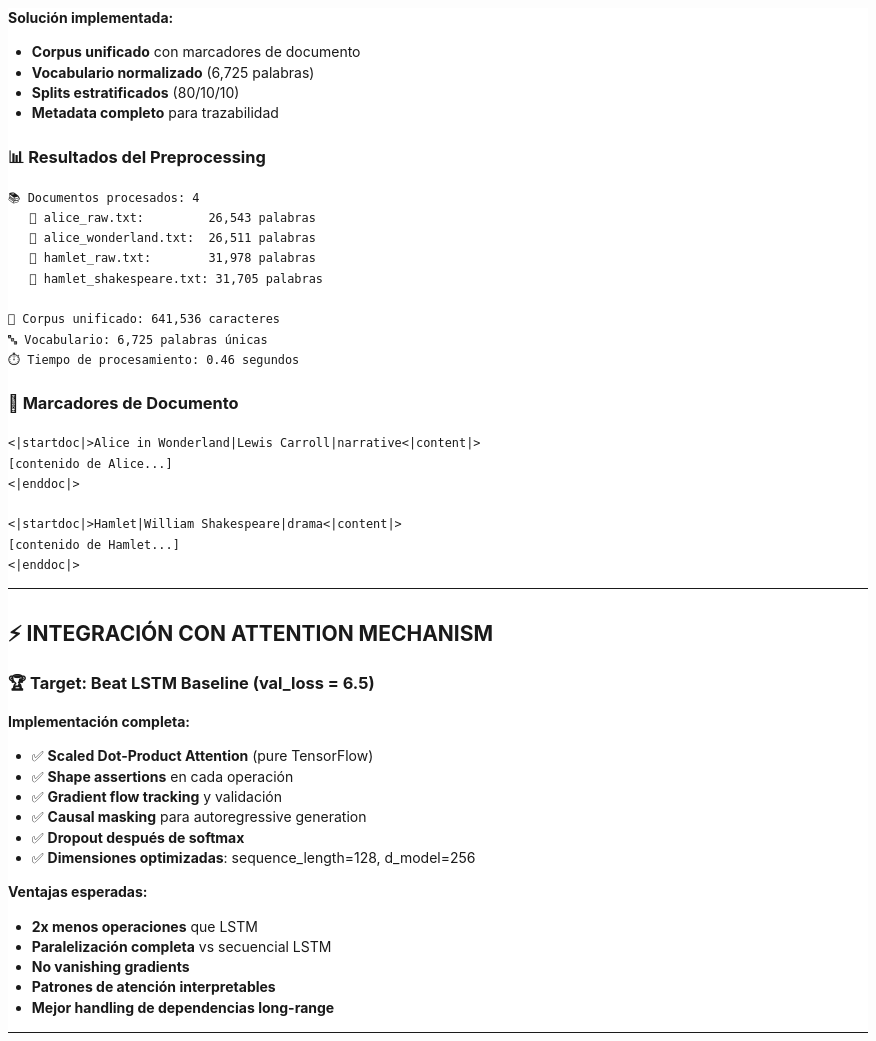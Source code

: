 **Solución implementada:**
- **Corpus unificado** con marcadores de documento
- **Vocabulario normalizado** (6,725 palabras)
- **Splits estratificados** (80/10/10)
- **Metadata completo** para trazabilidad

### 📊 **Resultados del Preprocessing**
```
📚 Documentos procesados: 4
   📖 alice_raw.txt:         26,543 palabras
   📖 alice_wonderland.txt:  26,511 palabras  
   📖 hamlet_raw.txt:        31,978 palabras
   📖 hamlet_shakespeare.txt: 31,705 palabras

📝 Corpus unificado: 641,536 caracteres
🔤 Vocabulario: 6,725 palabras únicas
⏱️ Tiempo de procesamiento: 0.46 segundos
```

### 🎯 **Marcadores de Documento**
```
<|startdoc|>Alice in Wonderland|Lewis Carroll|narrative<|content|>
[contenido de Alice...]
<|enddoc|>

<|startdoc|>Hamlet|William Shakespeare|drama<|content|>
[contenido de Hamlet...]
<|enddoc|>
```

---

## ⚡ INTEGRACIÓN CON ATTENTION MECHANISM

### 🏆 **Target: Beat LSTM Baseline (val_loss = 6.5)**

**Implementación completa:**
- ✅ **Scaled Dot-Product Attention** (pure TensorFlow)
- ✅ **Shape assertions** en cada operación
- ✅ **Gradient flow tracking** y validación
- ✅ **Causal masking** para autoregressive generation
- ✅ **Dropout después de softmax**
- ✅ **Dimensiones optimizadas**: sequence_length=128, d_model=256

**Ventajas esperadas:**
- **2x menos operaciones** que LSTM
- **Paralelización completa** vs secuencial LSTM
- **No vanishing gradients** 
- **Patrones de atención interpretables**
- **Mejor handling de dependencias long-range**

---
